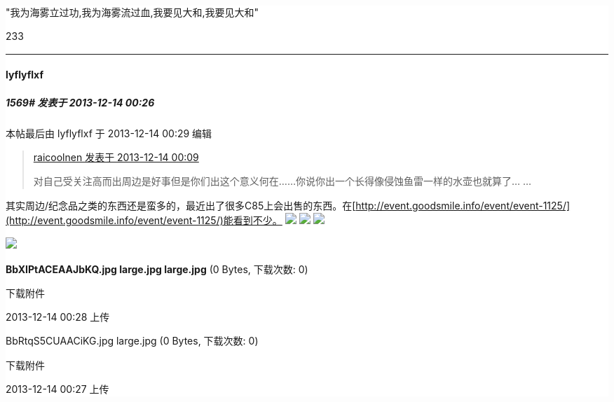 

"我为海雾立过功,我为海雾流过血,我要见大和,我要见大和"


233







*****

####  lyflyflxf  
##### 1569#       发表于 2013-12-14 00:26



 本帖最后由 lyflyflxf 于 2013-12-14 00:29 编辑 
<blockquote><a href="httphttps://bbs.saraba1st.com/2b/forum.php?mod=redirect&amp;goto=findpost&amp;pid=23885410&amp;ptid=949824" target="_blank">raicoolnen 发表于 2013-12-14 00:09</a>

对自己受关注高而出周边是好事但是你们出这个意义何在……你说你出一个长得像侵蚀鱼雷一样的水壶也就算了… ...</blockquote>
其实周边/纪念品之类的东西还是蛮多的，最近出了很多C85上会出售的东西。在[http://event.goodsmile.info/event/event-1125/](http://event.goodsmile.info/event/event-1125/)能看到不少。
<img src="http://event.goodsmile.info/wp-content/uploads/2013/12/GSC_c85_003.jpg" referrerpolicy="no-referrer">
<img src="http://event.goodsmile.info/wp-content/uploads/2013/12/GSC_c85_004_.jpg" referrerpolicy="no-referrer">
<img src="http://event.goodsmile.info/wp-content/uploads/2013/12/GSC_c85_005.jpg" referrerpolicy="no-referrer">

<img src="https://img.saraba1st.com/forum/201312/14/002820r3yrvyx4yvxwnxqr.jpg" referrerpolicy="no-referrer">


<strong>BbXIPtACEAAJbKQ.jpg large.jpg large.jpg</strong> (0 Bytes, 下载次数: 0)

下载附件

2013-12-14 00:28 上传










BbRtqS5CUAACiKG.jpg large.jpg
(0 Bytes, 下载次数: 0)




下载附件


2013-12-14 00:27 上传









